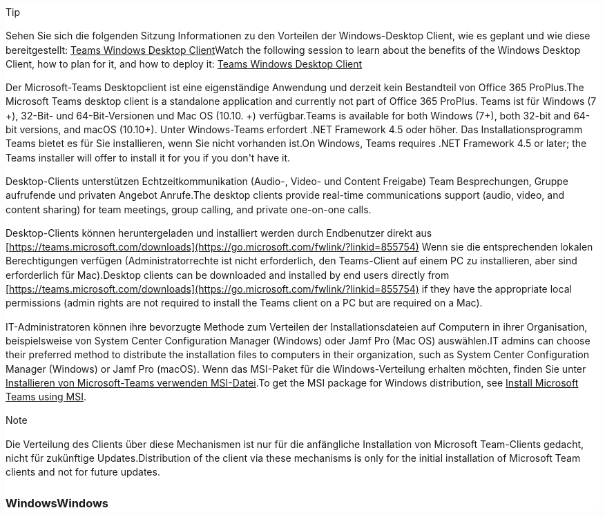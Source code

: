 > [!Tip]
> <span data-ttu-id="055df-109">Sehen Sie sich die folgenden Sitzung Informationen zu den Vorteilen der Windows-Desktop Client, wie es geplant und wie diese bereitgestellt: [Teams Windows Desktop Client](https://aka.ms/teams-clients)</span><span class="sxs-lookup"><span data-stu-id="055df-109">Watch the following session to learn about the benefits of the Windows Desktop Client, how to plan for it, and how to deploy it: [Teams Windows Desktop Client](https://aka.ms/teams-clients)</span></span>

<span data-ttu-id="055df-110">Der Microsoft-Teams Desktopclient ist eine eigenständige Anwendung und derzeit kein Bestandteil von Office 365 ProPlus.</span><span class="sxs-lookup"><span data-stu-id="055df-110">The Microsoft Teams desktop client is a standalone application and currently not part of Office 365 ProPlus.</span></span> <span data-ttu-id="055df-111">Teams ist für Windows (7 +), 32-Bit- und 64-Bit-Versionen und Mac OS (10.10. +) verfügbar.</span><span class="sxs-lookup"><span data-stu-id="055df-111">Teams is available for both Windows (7+), both 32-bit and 64-bit versions, and macOS (10.10+).</span></span> <span data-ttu-id="055df-112">Unter Windows-Teams erfordert .NET Framework 4.5 oder höher. Das Installationsprogramm Teams bietet es für Sie installieren, wenn Sie nicht vorhanden ist.</span><span class="sxs-lookup"><span data-stu-id="055df-112">On Windows, Teams requires .NET Framework 4.5 or later; the Teams installer will offer to install it for you if you don't have it.</span></span> 

<span data-ttu-id="055df-113">Desktop-Clients unterstützen Echtzeitkommunikation (Audio-, Video- und Content Freigabe) Team Besprechungen, Gruppe aufrufende und privaten Angebot Anrufe.</span><span class="sxs-lookup"><span data-stu-id="055df-113">The desktop clients provide real-time communications support (audio, video, and content sharing) for team meetings, group calling, and private one-on-one calls.</span></span>

<span data-ttu-id="055df-114">Desktop-Clients können heruntergeladen und installiert werden durch Endbenutzer direkt aus [https://teams.microsoft.com/downloads](https://go.microsoft.com/fwlink/?linkid=855754) Wenn sie die entsprechenden lokalen Berechtigungen verfügen (Administratorrechte ist nicht erforderlich, den Teams-Client auf einem PC zu installieren, aber sind erforderlich für Mac).</span><span class="sxs-lookup"><span data-stu-id="055df-114">Desktop clients can be downloaded and installed by end users directly from [https://teams.microsoft.com/downloads](https://go.microsoft.com/fwlink/?linkid=855754) if they have the appropriate local permissions (admin rights are not required to install the Teams client on a PC but are required on a Mac).</span></span>

<span data-ttu-id="055df-115">IT-Administratoren können ihre bevorzugte Methode zum Verteilen der Installationsdateien auf Computern in ihrer Organisation, beispielsweise von System Center Configuration Manager (Windows) oder Jamf Pro (Mac OS) auswählen.</span><span class="sxs-lookup"><span data-stu-id="055df-115">IT admins can choose their preferred method to distribute the installation files to computers in their organization, such as System Center Configuration Manager (Windows) or Jamf Pro (macOS).</span></span> <span data-ttu-id="055df-116">Wenn das MSI-Paket für die Windows-Verteilung erhalten möchten, finden Sie unter [Installieren von Microsoft-Teams verwenden MSI-Datei](msi-deployment.md).</span><span class="sxs-lookup"><span data-stu-id="055df-116">To get the MSI package for Windows distribution, see [Install Microsoft Teams using MSI](msi-deployment.md).</span></span>

> [!NOTE]
> <span data-ttu-id="055df-117">Die Verteilung des Clients über diese Mechanismen ist nur für die anfängliche Installation von Microsoft Team-Clients gedacht, nicht für zukünftige Updates.</span><span class="sxs-lookup"><span data-stu-id="055df-117">Distribution of the client via these mechanisms is only for the initial installation of Microsoft Team clients and not for future updates.</span></span>

### <a name="windows"></a><span data-ttu-id="055df-118">Windows</span><span class="sxs-lookup"><span data-stu-id="055df-118">Windows</span></span>
